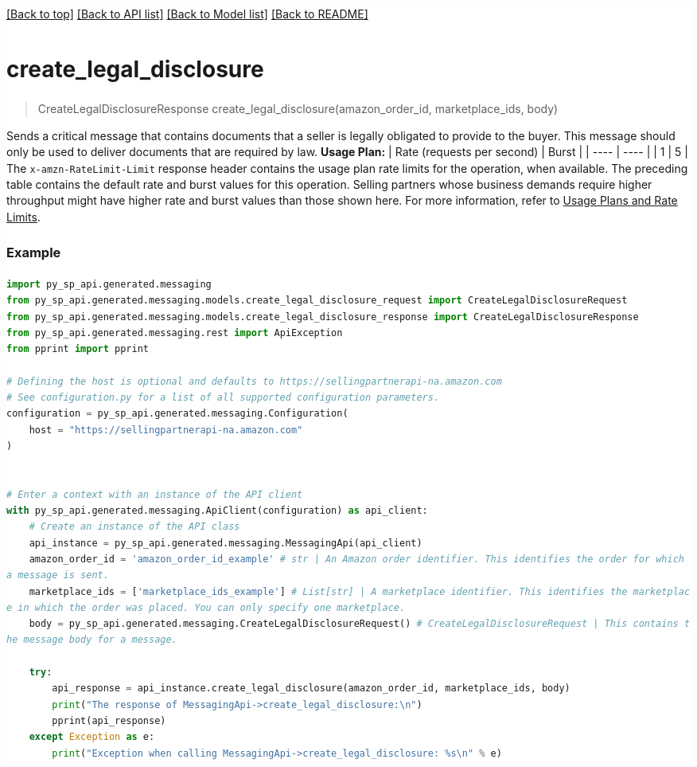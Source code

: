 [[Back to top]](#) [[Back to API list]](../README.md#documentation-for-api-endpoints) [[Back to Model list]](../README.md#documentation-for-models) [[Back to README]](../README.md)

# **create_legal_disclosure**
> CreateLegalDisclosureResponse create_legal_disclosure(amazon_order_id, marketplace_ids, body)



Sends a critical message that contains documents that a seller is legally obligated to provide to the buyer. This message should only be used to deliver documents that are required by law.  **Usage Plan:**  | Rate (requests per second) | Burst | | ---- | ---- | | 1 | 5 |  The `x-amzn-RateLimit-Limit` response header contains the usage plan rate limits for the operation, when available. The preceding table contains the default rate and burst values for this operation. Selling partners whose business demands require higher throughput might have higher rate and burst values than those shown here. For more information, refer to [Usage Plans and Rate Limits](https://developer-docs.amazon.com/sp-api/docs/usage-plans-and-rate-limits-in-the-sp-api).

### Example


```python
import py_sp_api.generated.messaging
from py_sp_api.generated.messaging.models.create_legal_disclosure_request import CreateLegalDisclosureRequest
from py_sp_api.generated.messaging.models.create_legal_disclosure_response import CreateLegalDisclosureResponse
from py_sp_api.generated.messaging.rest import ApiException
from pprint import pprint

# Defining the host is optional and defaults to https://sellingpartnerapi-na.amazon.com
# See configuration.py for a list of all supported configuration parameters.
configuration = py_sp_api.generated.messaging.Configuration(
    host = "https://sellingpartnerapi-na.amazon.com"
)


# Enter a context with an instance of the API client
with py_sp_api.generated.messaging.ApiClient(configuration) as api_client:
    # Create an instance of the API class
    api_instance = py_sp_api.generated.messaging.MessagingApi(api_client)
    amazon_order_id = 'amazon_order_id_example' # str | An Amazon order identifier. This identifies the order for which a message is sent.
    marketplace_ids = ['marketplace_ids_example'] # List[str] | A marketplace identifier. This identifies the marketplace in which the order was placed. You can only specify one marketplace.
    body = py_sp_api.generated.messaging.CreateLegalDisclosureRequest() # CreateLegalDisclosureRequest | This contains the message body for a message.

    try:
        api_response = api_instance.create_legal_disclosure(amazon_order_id, marketplace_ids, body)
        print("The response of MessagingApi->create_legal_disclosure:\n")
        pprint(api_response)
    except Exception as e:
        print("Exception when calling MessagingApi->create_legal_disclosure: %s\n" % e)
```
